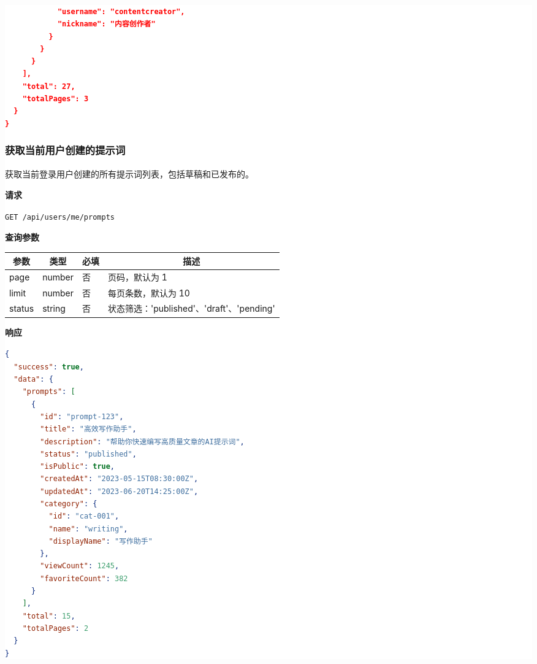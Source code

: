 ```json
            "username": "contentcreator",
            "nickname": "内容创作者"
          }
        }
      }
    ],
    "total": 27,
    "totalPages": 3
  }
}
```

### 获取当前用户创建的提示词

获取当前登录用户创建的所有提示词列表，包括草稿和已发布的。

**请求**

```
GET /api/users/me/prompts
```

**查询参数**

| 参数    | 类型     | 必填  | 描述                                      |
|---------|----------|------|-------------------------------------------|
| page    | number   | 否    | 页码，默认为 1                            |
| limit   | number   | 否    | 每页条数，默认为 10                       |
| status  | string   | 否    | 状态筛选：'published'、'draft'、'pending'  |

**响应**

```json
{
  "success": true,
  "data": {
    "prompts": [
      {
        "id": "prompt-123",
        "title": "高效写作助手",
        "description": "帮助你快速编写高质量文章的AI提示词",
        "status": "published",
        "isPublic": true,
        "createdAt": "2023-05-15T08:30:00Z",
        "updatedAt": "2023-06-20T14:25:00Z",
        "category": {
          "id": "cat-001",
          "name": "writing",
          "displayName": "写作助手"
        },
        "viewCount": 1245,
        "favoriteCount": 382
      }
    ],
    "total": 15,
    "totalPages": 2
  }
}
```
